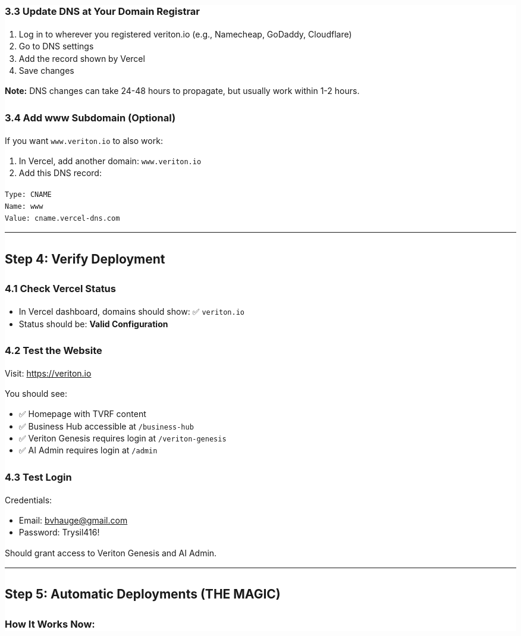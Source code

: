 ### 3.3 Update DNS at Your Domain Registrar

1. Log in to wherever you registered veriton.io (e.g., Namecheap, GoDaddy, Cloudflare)
2. Go to DNS settings
3. Add the record shown by Vercel
4. Save changes

**Note:** DNS changes can take 24-48 hours to propagate, but usually work within 1-2 hours.

### 3.4 Add www Subdomain (Optional)

If you want `www.veriton.io` to also work:

1. In Vercel, add another domain: `www.veriton.io`
2. Add this DNS record:
```
Type: CNAME
Name: www
Value: cname.vercel-dns.com
```

---

## Step 4: Verify Deployment

### 4.1 Check Vercel Status

- In Vercel dashboard, domains should show: ✅ `veriton.io`
- Status should be: **Valid Configuration**

### 4.2 Test the Website

Visit: https://veriton.io

You should see:
- ✅ Homepage with TVRF content
- ✅ Business Hub accessible at `/business-hub`
- ✅ Veriton Genesis requires login at `/veriton-genesis`
- ✅ AI Admin requires login at `/admin`

### 4.3 Test Login

Credentials:
- Email: bvhauge@gmail.com
- Password: Trysil416!

Should grant access to Veriton Genesis and AI Admin.

---

## Step 5: Automatic Deployments (THE MAGIC)

### How It Works Now:
